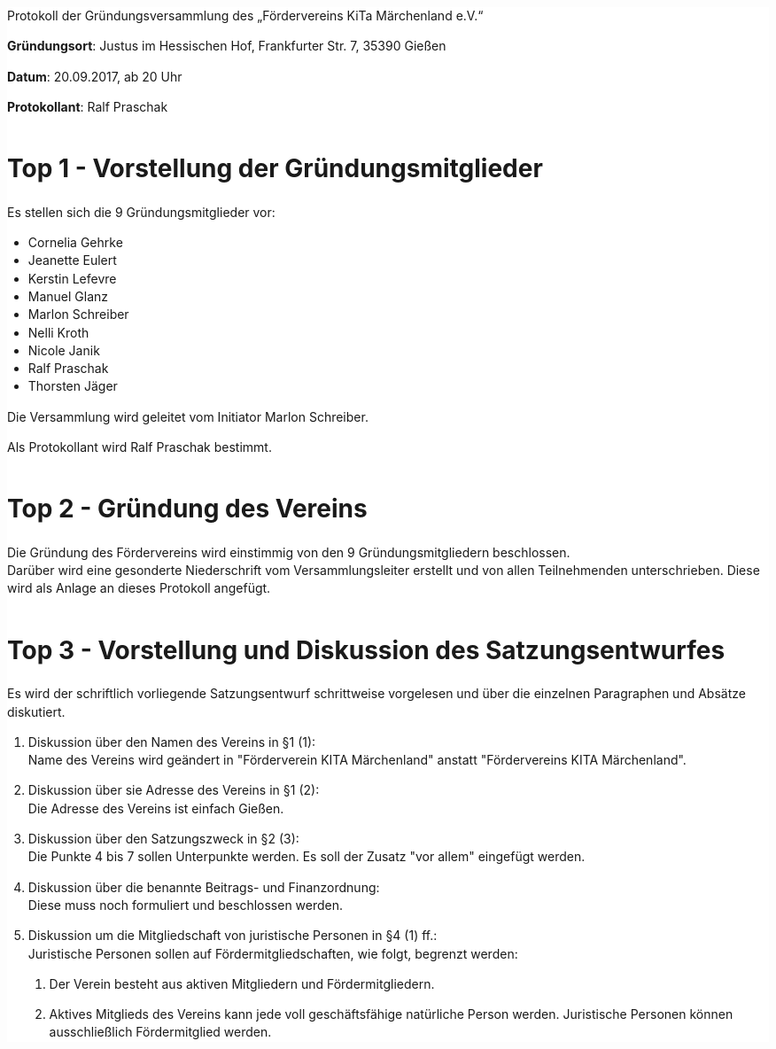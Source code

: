 Protokoll der Gründungsversammlung des „Fördervereins KiTa Märchenland e.V.“
 
  **Gründungsort**: Justus im Hessischen Hof, Frankfurter Str. 7, 35390 Gießen

  **Datum**: 20.09.2017, ab 20 Uhr

  **Protokollant**: Ralf Praschak

# Top 1 - Vorstellung der Gründungsmitglieder
Es stellen sich die 9 Gründungsmitglieder vor:

- Cornelia Gehrke
- Jeanette Eulert
- Kerstin Lefevre
- Manuel Glanz
- Marlon Schreiber
- Nelli Kroth
- Nicole Janik
- Ralf Praschak
- Thorsten Jäger

Die Versammlung wird geleitet vom Initiator Marlon Schreiber.

Als Protokollant wird Ralf Praschak bestimmt.

# Top 2 - Gründung des Vereins
Die Gründung des Fördervereins wird einstimmig von den 9 Gründungsmitgliedern beschlossen.  
Darüber wird eine gesonderte Niederschrift vom Versammlungsleiter erstellt und von allen Teilnehmenden unterschrieben. Diese wird als Anlage an dieses Protokoll angefügt.

# Top 3 - Vorstellung und Diskussion des Satzungsentwurfes
Es wird der schriftlich vorliegende Satzungsentwurf schrittweise vorgelesen und über die einzelnen Paragraphen und Absätze diskutiert.

1. Diskussion über den Namen des Vereins in §1 (1):  
Name des Vereins wird geändert in "Förderverein KITA Märchenland" anstatt "Fördervereins KITA Märchenland".

2. Diskussion über sie Adresse des Vereins in §1 (2):  
Die Adresse des Vereins ist einfach Gießen.

3. Diskussion über den Satzungszweck in §2 (3):  
Die Punkte 4 bis 7 sollen Unterpunkte werden. Es soll der Zusatz "vor allem" eingefügt werden.

4. Diskussion über die benannte Beitrags- und Finanzordnung:  
Diese muss noch formuliert und beschlossen werden.

5. Diskussion um die Mitgliedschaft von juristische Personen in §4 (1) ff.:  
Juristische Personen sollen auf Fördermitgliedschaften, wie folgt, begrenzt werden:

    1. Der Verein besteht aus aktiven Mitgliedern und Fördermitgliedern. 

    2. Aktives Mitglieds des Vereins kann jede voll geschäftsfähige natürliche Person werden. Juristische Personen können ausschließlich Fördermitglied werden.
